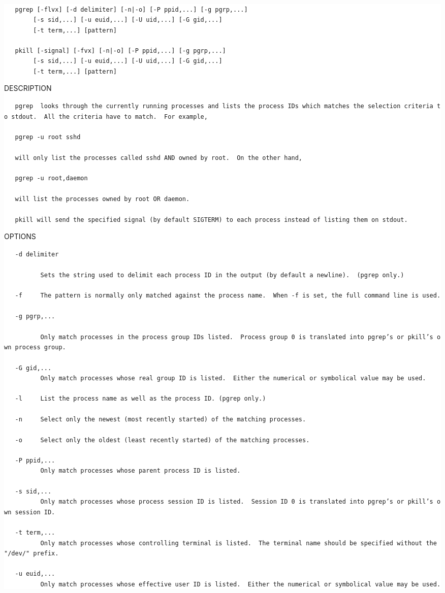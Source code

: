        pgrep [-flvx] [-d delimiter] [-n|-o] [-P ppid,...] [-g pgrp,...]
            [-s sid,...] [-u euid,...] [-U uid,...] [-G gid,...]
            [-t term,...] [pattern]

       pkill [-signal] [-fvx] [-n|-o] [-P ppid,...] [-g pgrp,...]
            [-s sid,...] [-u euid,...] [-U uid,...] [-G gid,...]
            [-t term,...] [pattern]

DESCRIPTION

       pgrep  looks through the currently running processes and lists the process IDs which matches the selection criteria to stdout.  All the criteria have to match.  For example,

       pgrep -u root sshd

       will only list the processes called sshd AND owned by root.  On the other hand,

       pgrep -u root,daemon

       will list the processes owned by root OR daemon.

       pkill will send the specified signal (by default SIGTERM) to each process instead of listing them on stdout.

OPTIONS

       -d delimiter

              Sets the string used to delimit each process ID in the output (by default a newline).  (pgrep only.)

       -f     The pattern is normally only matched against the process name.  When -f is set, the full command line is used.

       -g pgrp,...

              Only match processes in the process group IDs listed.  Process group 0 is translated into pgrep’s or pkill’s own process group.

       -G gid,...
              Only match processes whose real group ID is listed.  Either the numerical or symbolical value may be used.

       -l     List the process name as well as the process ID. (pgrep only.)

       -n     Select only the newest (most recently started) of the matching processes.

       -o     Select only the oldest (least recently started) of the matching processes.

       -P ppid,...
              Only match processes whose parent process ID is listed.

       -s sid,...
              Only match processes whose process session ID is listed.  Session ID 0 is translated into pgrep’s or pkill’s own session ID.

       -t term,...
              Only match processes whose controlling terminal is listed.  The terminal name should be specified without the "/dev/" prefix.

       -u euid,...
              Only match processes whose effective user ID is listed.  Either the numerical or symbolical value may be used.

